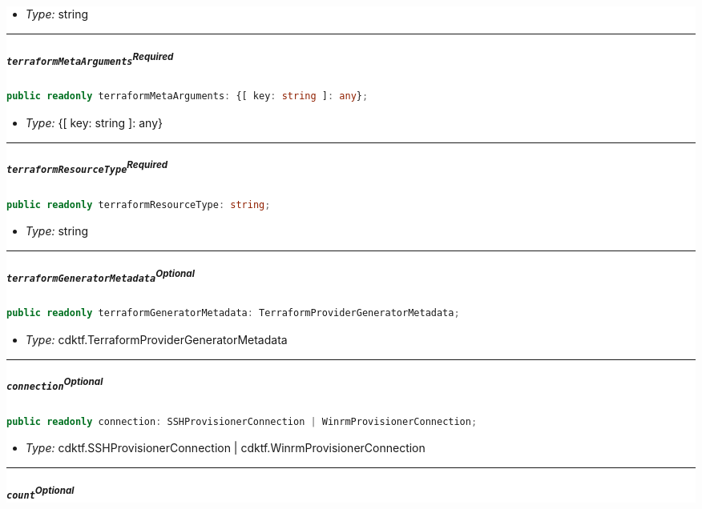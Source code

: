 - *Type:* string

---

##### `terraformMetaArguments`<sup>Required</sup> <a name="terraformMetaArguments" id="@cdktf/provider-okta.authServerPolicyRule.AuthServerPolicyRule.property.terraformMetaArguments"></a>

```typescript
public readonly terraformMetaArguments: {[ key: string ]: any};
```

- *Type:* {[ key: string ]: any}

---

##### `terraformResourceType`<sup>Required</sup> <a name="terraformResourceType" id="@cdktf/provider-okta.authServerPolicyRule.AuthServerPolicyRule.property.terraformResourceType"></a>

```typescript
public readonly terraformResourceType: string;
```

- *Type:* string

---

##### `terraformGeneratorMetadata`<sup>Optional</sup> <a name="terraformGeneratorMetadata" id="@cdktf/provider-okta.authServerPolicyRule.AuthServerPolicyRule.property.terraformGeneratorMetadata"></a>

```typescript
public readonly terraformGeneratorMetadata: TerraformProviderGeneratorMetadata;
```

- *Type:* cdktf.TerraformProviderGeneratorMetadata

---

##### `connection`<sup>Optional</sup> <a name="connection" id="@cdktf/provider-okta.authServerPolicyRule.AuthServerPolicyRule.property.connection"></a>

```typescript
public readonly connection: SSHProvisionerConnection | WinrmProvisionerConnection;
```

- *Type:* cdktf.SSHProvisionerConnection | cdktf.WinrmProvisionerConnection

---

##### `count`<sup>Optional</sup> <a name="count" id="@cdktf/provider-okta.authServerPolicyRule.AuthServerPolicyRule.property.count"></a>
